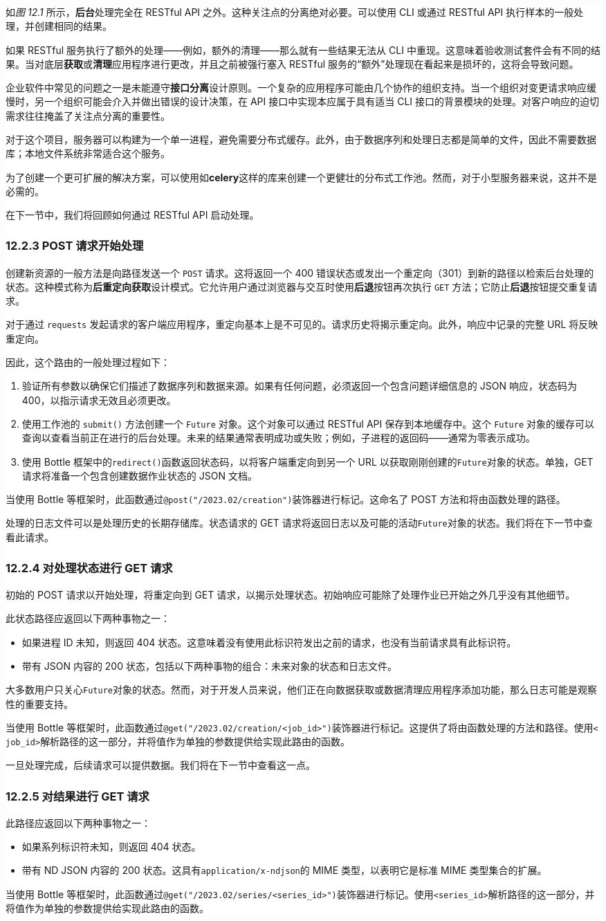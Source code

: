 如*图 12.1* 所示，**后台**处理完全在 RESTful API 之外。这种关注点的分离绝对必要。可以使用 CLI 或通过 RESTful API 执行样本的一般处理，并创建相同的结果。

如果 RESTful 服务执行了额外的处理——例如，额外的清理——那么就有一些结果无法从 CLI 中重现。这意味着验收测试套件会有不同的结果。当对底层**获取**或**清理**应用程序进行更改，并且之前被强行塞入 RESTful 服务的“额外”处理现在看起来是损坏的，这将会导致问题。

企业软件中常见的问题之一是未能遵守**接口分离**设计原则。一个复杂的应用程序可能由几个协作的组织支持。当一个组织对变更请求响应缓慢时，另一个组织可能会介入并做出错误的设计决策，在 API 接口中实现本应属于具有适当 CLI 接口的背景模块的处理。对客户响应的迫切需求往往掩盖了关注点分离的重要性。

对于这个项目，服务器可以构建为一个单一进程，避免需要分布式缓存。此外，由于数据序列和处理日志都是简单的文件，因此不需要数据库；本地文件系统非常适合这个服务。

为了创建一个更可扩展的解决方案，可以使用如**celery**这样的库来创建一个更健壮的分布式工作池。然而，对于小型服务器来说，这并不是必需的。

在下一节中，我们将回顾如何通过 RESTful API 启动处理。

### 12.2.3 POST 请求开始处理

创建新资源的一般方法是向路径发送一个 `POST` 请求。这将返回一个 400 错误状态或发出一个重定向（301）到新的路径以检索后台处理的状态。这种模式称为**后重定向获取**设计模式。它允许用户通过浏览器与交互时使用**后退**按钮再次执行 `GET` 方法；它防止**后退**按钮提交重复请求。

对于通过 `requests` 发起请求的客户端应用程序，重定向基本上是不可见的。请求历史将揭示重定向。此外，响应中记录的完整 URL 将反映重定向。

因此，这个路由的一般处理过程如下：

1.  验证所有参数以确保它们描述了数据序列和数据来源。如果有任何问题，必须返回一个包含问题详细信息的 JSON 响应，状态码为 400，以指示请求无效且必须更改。

1.  使用工作池的 `submit()` 方法创建一个 `Future` 对象。这个对象可以通过 RESTful API 保存到本地缓存中。这个 `Future` 对象的缓存可以查询以查看当前正在进行的后台处理。未来的结果通常表明成功或失败；例如，子进程的返回码——通常为零表示成功。

1.  使用 Bottle 框架中的`redirect()`函数返回状态码，以将客户端重定向到另一个 URL 以获取刚刚创建的`Future`对象的状态。单独，GET 请求将准备一个包含创建数据作业状态的 JSON 文档。

当使用 Bottle 等框架时，此函数通过`@post("/2023.02/creation")`装饰器进行标记。这命名了 POST 方法和将由函数处理的路径。

处理的日志文件可以是处理历史的长期存储库。状态请求的 GET 请求将返回日志以及可能的活动`Future`对象的状态。我们将在下一节中查看此请求。

### 12.2.4 对处理状态进行 GET 请求

初始的 POST 请求以开始处理，将重定向到 GET 请求，以揭示处理状态。初始响应可能除了处理作业已开始之外几乎没有其他细节。

此状态路径应返回以下两种事物之一：

+   如果进程 ID 未知，则返回 404 状态。这意味着没有使用此标识符发出之前的请求，也没有当前请求具有此标识符。

+   带有 JSON 内容的 200 状态，包括以下两种事物的组合：未来对象的状态和日志文件。

大多数用户只关心`Future`对象的状态。然而，对于开发人员来说，他们正在向数据获取或数据清理应用程序添加功能，那么日志可能是观察性的重要支持。

当使用 Bottle 等框架时，此函数通过`@get("/2023.02/creation/<job_id>")`装饰器进行标记。这提供了将由函数处理的方法和路径。使用`<job_id>`解析路径的这一部分，并将值作为单独的参数提供给实现此路由的函数。

一旦处理完成，后续请求可以提供数据。我们将在下一节中查看这一点。

### 12.2.5 对结果进行 GET 请求

此路径应返回以下两种事物之一：

+   如果系列标识符未知，则返回 404 状态。

+   带有 ND JSON 内容的 200 状态。这具有`application/x-ndjson`的 MIME 类型，以表明它是标准 MIME 类型集合的扩展。

当使用 Bottle 等框架时，此函数通过`@get("/2023.02/series/<series_id>")`装饰器进行标记。使用`<series_id>`解析路径的这一部分，并将值作为单独的参数提供给实现此路由的函数。
